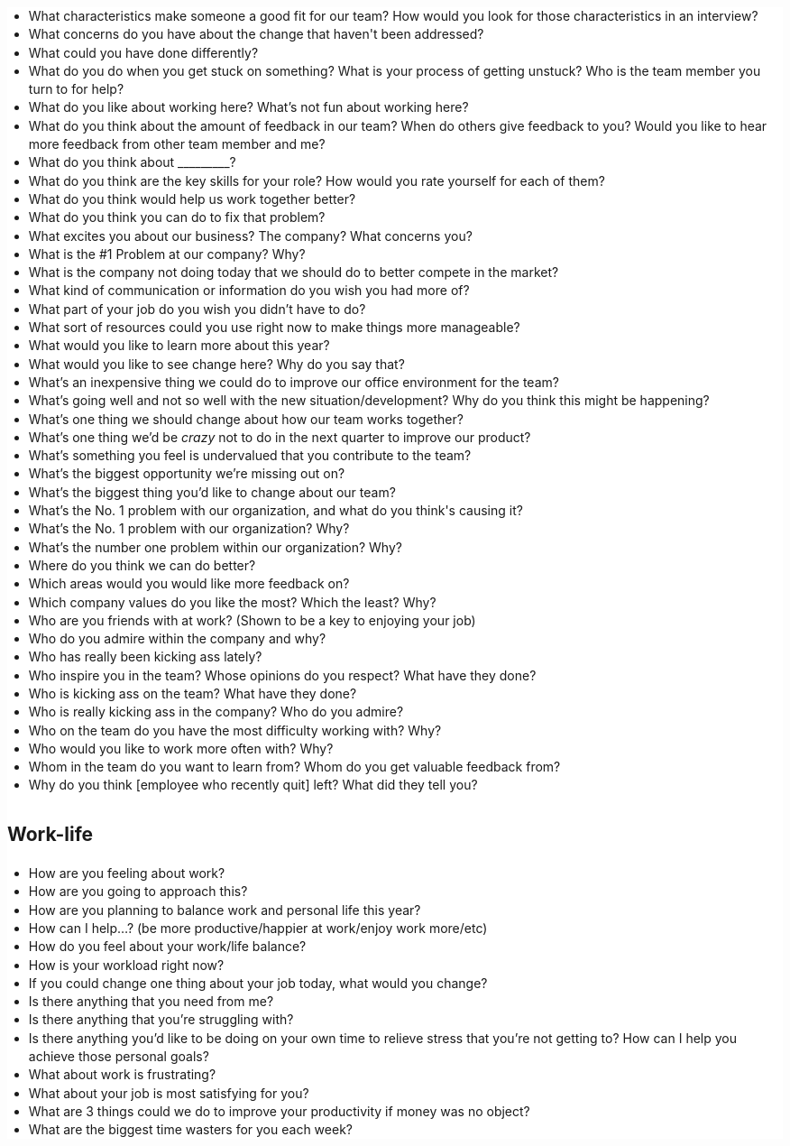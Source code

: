 * What characteristics make someone a good fit for our team? How would you look for those characteristics in an interview?
* What concerns do you have about the change that haven't been addressed?
* What could you have done differently?
* What do you do when you get stuck on something? What is your process of getting unstuck? Who is the team member you turn to for help?
* What do you like about working here? What’s not fun about working here?
* What do you think about the amount of feedback in our team? When do others give feedback to you? Would you like to hear more feedback from other team member and me?
* What do you think about _________?
* What do you think are the key skills for your role? How would you rate yourself for each of them?
* What do you think would help us work together better?
* What do you think you can do to fix that problem?
* What excites you about our business?  The company?  What concerns you?
* What is the #1 Problem at our company? Why?
* What is the company not doing today that we should do to better compete in the market?
* What kind of communication or information do you wish you had more of?
* What part of your job do you wish you didn’t have to do?
* What sort of resources could you use right now to make things more manageable?
* What would you like to learn more about this year?
* What would you like to see change here? Why do you say that?
* What’s an inexpensive thing we could do to improve our office environment for the team?
* What’s going well and not so well with the new situation/development? Why do you think this might be happening?
* What’s one thing we should change about how our team works together?
* What’s one thing we’d be *crazy* not to do in the next quarter to improve our product?
* What’s something you feel is undervalued that you contribute to the team?
* What’s the biggest opportunity we’re missing out on?
* What’s the biggest thing you’d like to change about our team?
* What’s the No. 1 problem with our organization, and what do you think's causing it?
* What’s the No. 1 problem with our organization? Why?
* What’s the number one problem within our organization? Why?
* Where do you think we can do better?
* Which areas would you would like more feedback on?
* Which company values do you like the most? Which the least? Why?
* Who are you friends with at work? (Shown to be a key to enjoying your job)
* Who do you admire within the company and why?
* Who has really been kicking ass lately?
* Who inspire you in the team? Whose opinions do you respect? What have they done?
* Who is kicking ass on the team? What have they done?
* Who is really kicking ass in the company? Who do you admire?
* Who on the team do you have the most difficulty working with? Why?
* Who would you like to work more often with? Why?
* Whom in the team do you want to learn from? Whom do you get valuable feedback from?
* Why do you think [employee who recently quit] left? What did they tell you?


## Work-life
* How are you feeling about work?
* How are you going to approach this?
* How are you planning to balance work and personal life this year?
* How can I help…? (be more productive/happier at work/enjoy work more/etc)
* How do you feel about your work/life balance?
* How is your workload right now?
* If you could change one thing about your job today, what would you change?
* Is there anything that you need from me?
* Is there anything that you’re struggling with?
* Is there anything you’d like to be doing on your own time to relieve stress that you’re not getting to? How can I help you achieve those personal goals?
* What about work is frustrating?
* What about your job is most satisfying for you?
* What are 3 things could we do to improve your productivity if money was no object?
* What are the biggest time wasters for you each week?
